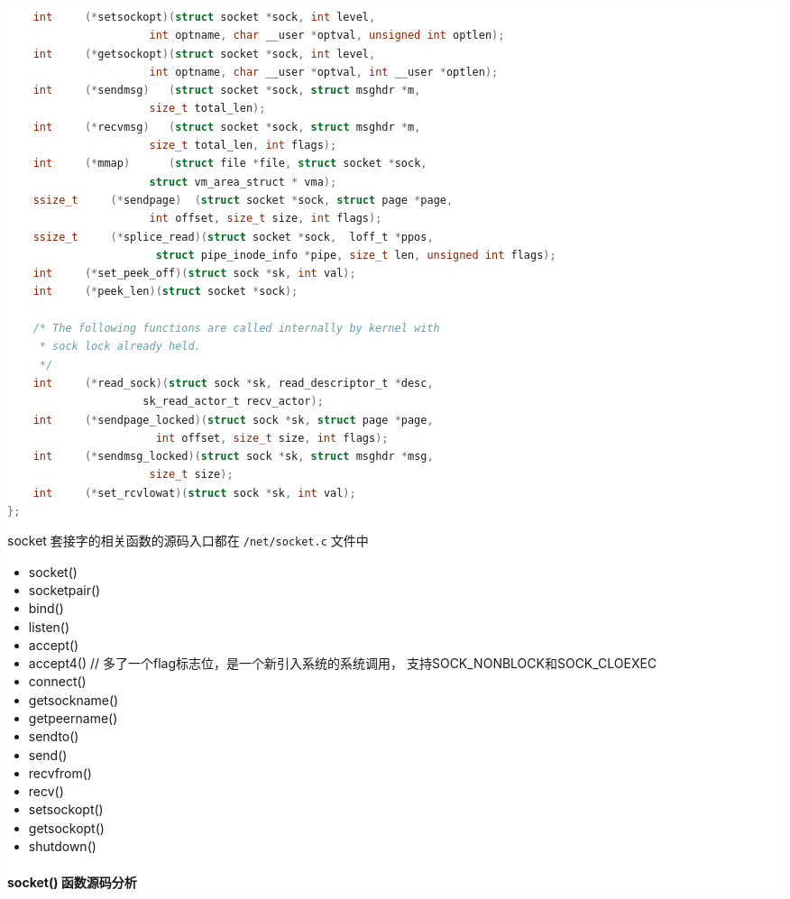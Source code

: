 ```c
	int		(*setsockopt)(struct socket *sock, int level,
				      int optname, char __user *optval, unsigned int optlen);
	int		(*getsockopt)(struct socket *sock, int level,
				      int optname, char __user *optval, int __user *optlen);
	int		(*sendmsg)   (struct socket *sock, struct msghdr *m,
				      size_t total_len);
	int		(*recvmsg)   (struct socket *sock, struct msghdr *m,
				      size_t total_len, int flags);
	int		(*mmap)	     (struct file *file, struct socket *sock,
				      struct vm_area_struct * vma);
	ssize_t		(*sendpage)  (struct socket *sock, struct page *page,
				      int offset, size_t size, int flags);
	ssize_t 	(*splice_read)(struct socket *sock,  loff_t *ppos,
				       struct pipe_inode_info *pipe, size_t len, unsigned int flags);
	int		(*set_peek_off)(struct sock *sk, int val);
	int		(*peek_len)(struct socket *sock);

	/* The following functions are called internally by kernel with
	 * sock lock already held.
	 */
	int		(*read_sock)(struct sock *sk, read_descriptor_t *desc,
				     sk_read_actor_t recv_actor);
	int		(*sendpage_locked)(struct sock *sk, struct page *page,
					   int offset, size_t size, int flags);
	int		(*sendmsg_locked)(struct sock *sk, struct msghdr *msg,
					  size_t size);
	int		(*set_rcvlowat)(struct sock *sk, int val);
};
```


socket 套接字的相关函数的源码入口都在 `/net/socket.c` 文件中

+ socket()
+ socketpair()
+ bind()
+ listen()
+ accept()
+ accept4()      // 多了一个flag标志位，是一个新引入系统的系统调用， 支持SOCK_NONBLOCK和SOCK_CLOEXEC
+ connect()
+ getsockname()
+ getpeername()
+ sendto()
+ send()
+ recvfrom()
+ recv()
+ setsockopt()
+ getsockopt()
+ shutdown()


#### socket() 函数源码分析
